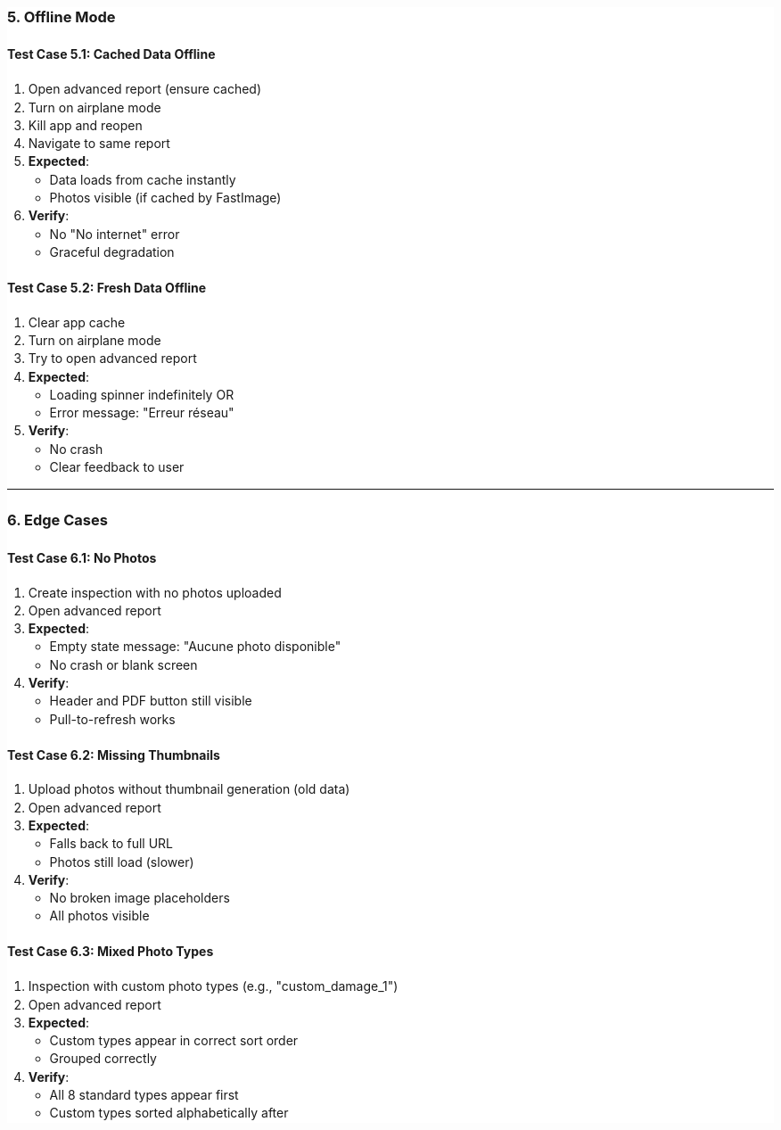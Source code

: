 
### 5. **Offline Mode**

#### Test Case 5.1: Cached Data Offline
1. Open advanced report (ensure cached)
2. Turn on airplane mode
3. Kill app and reopen
4. Navigate to same report
5. **Expected**:
   - Data loads from cache instantly
   - Photos visible (if cached by FastImage)
6. **Verify**:
   - No "No internet" error
   - Graceful degradation

#### Test Case 5.2: Fresh Data Offline
1. Clear app cache
2. Turn on airplane mode
3. Try to open advanced report
4. **Expected**:
   - Loading spinner indefinitely OR
   - Error message: "Erreur réseau"
5. **Verify**:
   - No crash
   - Clear feedback to user

---

### 6. **Edge Cases**

#### Test Case 6.1: No Photos
1. Create inspection with no photos uploaded
2. Open advanced report
3. **Expected**:
   - Empty state message: "Aucune photo disponible"
   - No crash or blank screen
4. **Verify**:
   - Header and PDF button still visible
   - Pull-to-refresh works

#### Test Case 6.2: Missing Thumbnails
1. Upload photos without thumbnail generation (old data)
2. Open advanced report
3. **Expected**:
   - Falls back to full URL
   - Photos still load (slower)
4. **Verify**:
   - No broken image placeholders
   - All photos visible

#### Test Case 6.3: Mixed Photo Types
1. Inspection with custom photo types (e.g., "custom_damage_1")
2. Open advanced report
3. **Expected**:
   - Custom types appear in correct sort order
   - Grouped correctly
4. **Verify**:
   - All 8 standard types appear first
   - Custom types sorted alphabetically after
